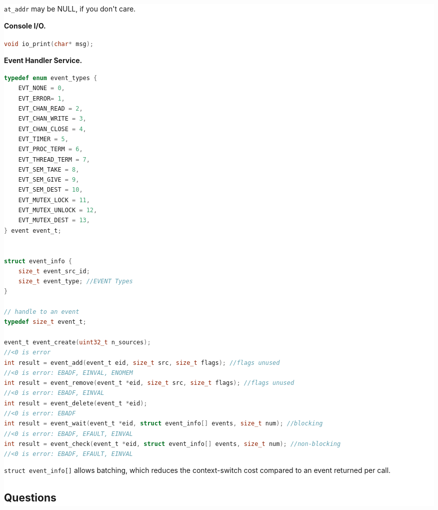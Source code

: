 `at_addr` may be NULL, if you don't care.

**Console I/O.**

```c
void io_print(char* msg);
```

**Event Handler Service.**

```c
typedef enum event_types {
    EVT_NONE = 0,
    EVT_ERROR= 1,
    EVT_CHAN_READ = 2,
    EVT_CHAN_WRITE = 3,
    EVT_CHAN_CLOSE = 4,
    EVT_TIMER = 5,
    EVT_PROC_TERM = 6,
    EVT_THREAD_TERM = 7,
    EVT_SEM_TAKE = 8,
    EVT_SEM_GIVE = 9,
    EVT_SEM_DEST = 10,
    EVT_MUTEX_LOCK = 11,
    EVT_MUTEX_UNLOCK = 12,
    EVT_MUTEX_DEST = 13,
} event event_t;


struct event_info {
	size_t event_src_id;
	size_t event_type; //EVENT Types
}

// handle to an event
typedef size_t event_t;

event_t event_create(uint32_t n_sources);
//<0 is error
int result = event_add(event_t eid, size_t src, size_t flags); //flags unused
//<0 is error: EBADF, EINVAL, ENOMEM
int result = event_remove(event_t *eid, size_t src, size_t flags); //flags unused
//<0 is error: EBADF, EINVAL
int result = event_delete(event_t *eid);
//<0 is error: EBADF
int result = event_wait(event_t *eid, struct event_info[] events, size_t num); //blocking
//<0 is error: EBADF, EFAULT, EINVAL
int result = event_check(event_t *eid, struct event_info[] events, size_t num); //non-blocking
//<0 is error: EBADF, EFAULT, EINVAL
```

`struct event_info[]` allows batching, which reduces the context-switch cost compared to an event returned per call.

## Questions
